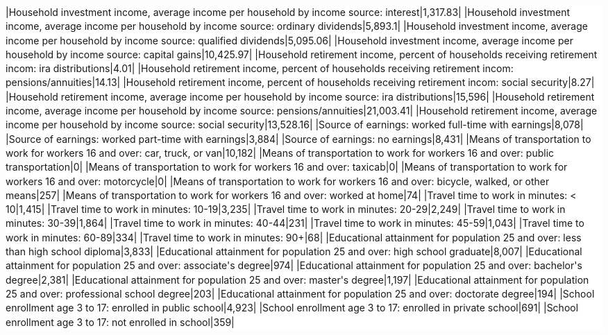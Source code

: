 |Household investment income, average income per household by income source: interest|1,317.83|
|Household investment income, average income per household by income source: ordinary dividends|5,893.1|
|Household investment income, average income per household by income source: qualified dividends|5,095.06|
|Household investment income, average income per household by income source: capital gains|10,425.97|
|Household retirement income, percent of households receiving retirement incom: ira distributions|4.01|
|Household retirement income, percent of households receiving retirement incom: pensions/annuities|14.13|
|Household retirement income, percent of households receiving retirement incom: social security|8.27|
|Household retirement income, average income per household by income source: ira distributions|15,596|
|Household retirement income, average income per household by income source: pensions/annuities|21,003.41|
|Household retirement income, average income per household by income source: social security|13,528.16|
|Source of earnings: worked full-time with earnings|8,078|
|Source of earnings: worked part-time with earnings|3,884|
|Source of earnings: no earnings|8,431|
|Means of transportation to work for workers 16 and over: car, truck, or van|10,182|
|Means of transportation to work for workers 16 and over: public transportation|0|
|Means of transportation to work for workers 16 and over: taxicab|0|
|Means of transportation to work for workers 16 and over: motorcycle|0|
|Means of transportation to work for workers 16 and over: bicycle, walked, or other means|257|
|Means of transportation to work for workers 16 and over: worked at home|74|
|Travel time to work in minutes: < 10|1,415|
|Travel time to work in minutes: 10-19|3,235|
|Travel time to work in minutes: 20-29|2,249|
|Travel time to work in minutes: 30-39|1,864|
|Travel time to work in minutes: 40-44|231|
|Travel time to work in minutes: 45-59|1,043|
|Travel time to work in minutes: 60-89|334|
|Travel time to work in minutes: 90+|68|
|Educational attainment for population 25 and over: less than high school diploma|3,833|
|Educational attainment for population 25 and over: high school graduate|8,007|
|Educational attainment for population 25 and over: associate's degree|974|
|Educational attainment for population 25 and over: bachelor's degree|2,381|
|Educational attainment for population 25 and over: master's degree|1,197|
|Educational attainment for population 25 and over: professional school degree|203|
|Educational attainment for population 25 and over: doctorate degree|194|
|School enrollment age 3 to 17: enrolled in public school|4,923|
|School enrollment age 3 to 17: enrolled in private school|691|
|School enrollment age 3 to 17: not enrolled in school|359|
